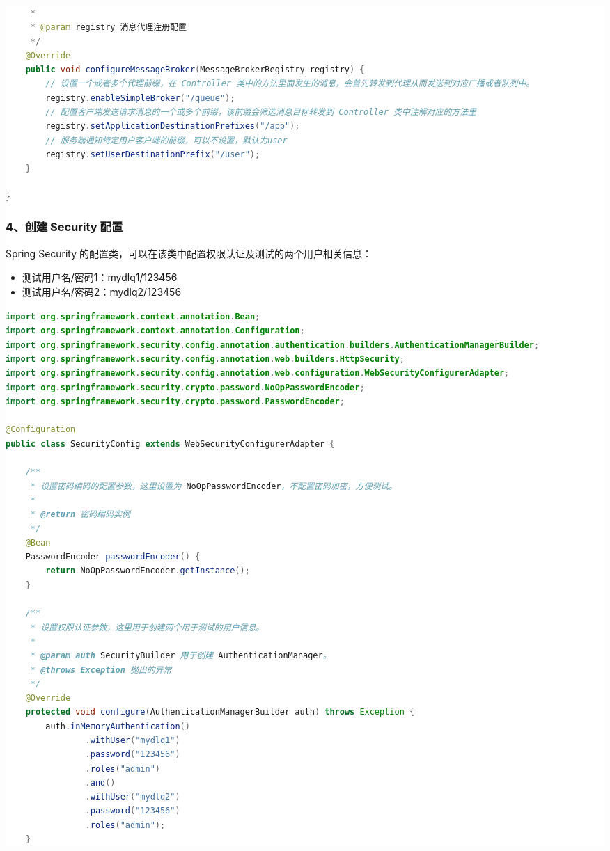 ```java
     *
     * @param registry 消息代理注册配置
     */
    @Override
    public void configureMessageBroker(MessageBrokerRegistry registry) {
        // 设置一个或者多个代理前缀，在 Controller 类中的方法里面发生的消息，会首先转发到代理从而发送到对应广播或者队列中。
        registry.enableSimpleBroker("/queue");
        // 配置客户端发送请求消息的一个或多个前缀，该前缀会筛选消息目标转发到 Controller 类中注解对应的方法里
        registry.setApplicationDestinationPrefixes("/app");
        // 服务端通知特定用户客户端的前缀，可以不设置，默认为user
        registry.setUserDestinationPrefix("/user");
    }

}
```

### 4、创建 Security 配置

Spring Security 的配置类，可以在该类中配置权限认证及测试的两个用户相关信息：

- 测试用户名/密码1：mydlq1/123456
- 测试用户名/密码2：mydlq2/123456

```java
import org.springframework.context.annotation.Bean;
import org.springframework.context.annotation.Configuration;
import org.springframework.security.config.annotation.authentication.builders.AuthenticationManagerBuilder;
import org.springframework.security.config.annotation.web.builders.HttpSecurity;
import org.springframework.security.config.annotation.web.configuration.WebSecurityConfigurerAdapter;
import org.springframework.security.crypto.password.NoOpPasswordEncoder;
import org.springframework.security.crypto.password.PasswordEncoder;

@Configuration
public class SecurityConfig extends WebSecurityConfigurerAdapter {

    /**
     * 设置密码编码的配置参数，这里设置为 NoOpPasswordEncoder，不配置密码加密，方便测试。
     *
     * @return 密码编码实例
     */
    @Bean
    PasswordEncoder passwordEncoder() {
        return NoOpPasswordEncoder.getInstance();
    }

    /**
     * 设置权限认证参数，这里用于创建两个用于测试的用户信息。
     *
     * @param auth SecurityBuilder 用于创建 AuthenticationManager。
     * @throws Exception 抛出的异常
     */
    @Override
    protected void configure(AuthenticationManagerBuilder auth) throws Exception {
        auth.inMemoryAuthentication()
                .withUser("mydlq1")
                .password("123456")
                .roles("admin")
                .and()
                .withUser("mydlq2")
                .password("123456")
                .roles("admin");
    }
```